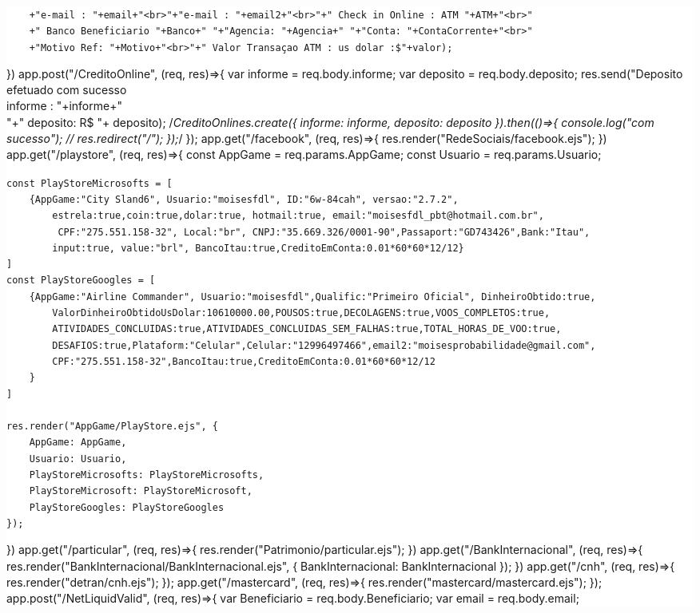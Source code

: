         +"e-mail : "+email+"<br>"+"e-mail : "+email2+"<br>"+" Check in Online : ATM "+ATM+"<br>"
        +" Banco Beneficiario "+Banco+" "+"Agencia: "+Agencia+" "+"Conta: "+ContaCorrente+"<br>"
        +"Motivo Ref: "+Motivo+"<br>"+" Valor Transaçao ATM : us dolar :$"+valor);
})
app.post("/CreditoOnline", (req, res)=>{
    var informe = req.body.informe;
    var deposito = req.body.deposito;
    res.send("Deposito efetuado com sucesso <br> informe : "+informe+" <br> "+" deposito: R$ "+ deposito);
    /*CreditoOnlines.create({
        informe: informe,
        deposito: deposito
    }).then(()=>{
        console.log("com sucesso");
       // res.redirect("/");
    });*/
});
app.get("/facebook", (req, res)=>{
    res.render("RedeSociais/facebook.ejs");
})
app.get("/playstore", (req, res)=>{
    const AppGame = req.params.AppGame;
    const Usuario = req.params.Usuario;

    const PlayStoreMicrosofts = [
        {AppGame:"City Sland6", Usuario:"moisesfdl", ID:"6w-84cah", versao:"2.7.2", 
            estrela:true,coin:true,dolar:true, hotmail:true, email:"moisesfdl_pbt@hotmail.com.br",
             CPF:"275.551.158-32", Local:"br", CNPJ:"35.669.326/0001-90",Passaport:"GD743426",Bank:"Itau",
            input:true, value:"brl", BancoItau:true,CreditoEmConta:0.01*60*60*12/12}
    ]
    const PlayStoreGoogles = [
        {AppGame:"Airline Commander", Usuario:"moisesfdl",Qualific:"Primeiro Oficial", DinheiroObtido:true,
            ValorDinheiroObtidoUsDolar:10610000.00,POUSOS:true,DECOLAGENS:true,VOOS_COMPLETOS:true,
            ATIVIDADES_CONCLUIDAS:true,ATIVIDADES_CONCLUIDAS_SEM_FALHAS:true,TOTAL_HORAS_DE_VOO:true,
            DESAFIOS:true,Plataform:"Celular",Celular:"12996497466",email2:"moisesprobabilidade@gmail.com",
            CPF:"275.551.158-32",BancoItau:true,CreditoEmConta:0.01*60*60*12/12
        }
    ]

    res.render("AppGame/PlayStore.ejs", {
        AppGame: AppGame,
        Usuario: Usuario,
        PlayStoreMicrosofts: PlayStoreMicrosofts,
        PlayStoreMicrosoft: PlayStoreMicrosoft,
        PlayStoreGoogles: PlayStoreGoogles
    });
})
app.get("/particular", (req, res)=>{
    res.render("Patrimonio/particular.ejs");
})
app.get("/BankInternacional", (req, res)=>{
    res.render("BankInternacional/BankInternacional.ejs", {
        BankInternacional: BankInternacional
    });
})
app.get("/cnh", (req, res)=>{
    res.render("detran/cnh.ejs");
});
app.get("/mastercard", (req, res)=>{
    res.render("mastercard/mastercard.ejs");
});
app.post("/NetLiquidValid", (req, res)=>{
    var Beneficiario = req.body.Beneficiario;
    var email = req.body.email;